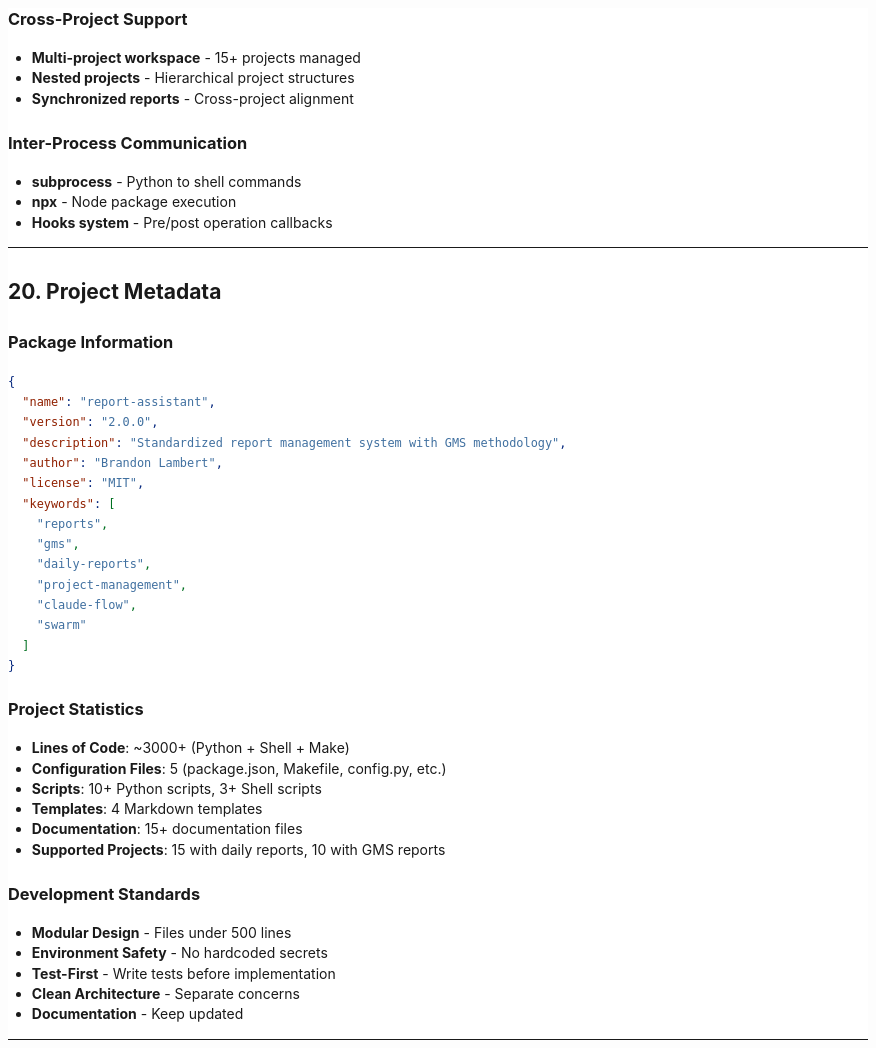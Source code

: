 ### Cross-Project Support
- **Multi-project workspace** - 15+ projects managed
- **Nested projects** - Hierarchical project structures
- **Synchronized reports** - Cross-project alignment

### Inter-Process Communication
- **subprocess** - Python to shell commands
- **npx** - Node package execution
- **Hooks system** - Pre/post operation callbacks

---

## 20. Project Metadata

### Package Information
```json
{
  "name": "report-assistant",
  "version": "2.0.0",
  "description": "Standardized report management system with GMS methodology",
  "author": "Brandon Lambert",
  "license": "MIT",
  "keywords": [
    "reports",
    "gms",
    "daily-reports",
    "project-management",
    "claude-flow",
    "swarm"
  ]
}
```

### Project Statistics
- **Lines of Code**: ~3000+ (Python + Shell + Make)
- **Configuration Files**: 5 (package.json, Makefile, config.py, etc.)
- **Scripts**: 10+ Python scripts, 3+ Shell scripts
- **Templates**: 4 Markdown templates
- **Documentation**: 15+ documentation files
- **Supported Projects**: 15 with daily reports, 10 with GMS reports

### Development Standards
- **Modular Design** - Files under 500 lines
- **Environment Safety** - No hardcoded secrets
- **Test-First** - Write tests before implementation
- **Clean Architecture** - Separate concerns
- **Documentation** - Keep updated

---
